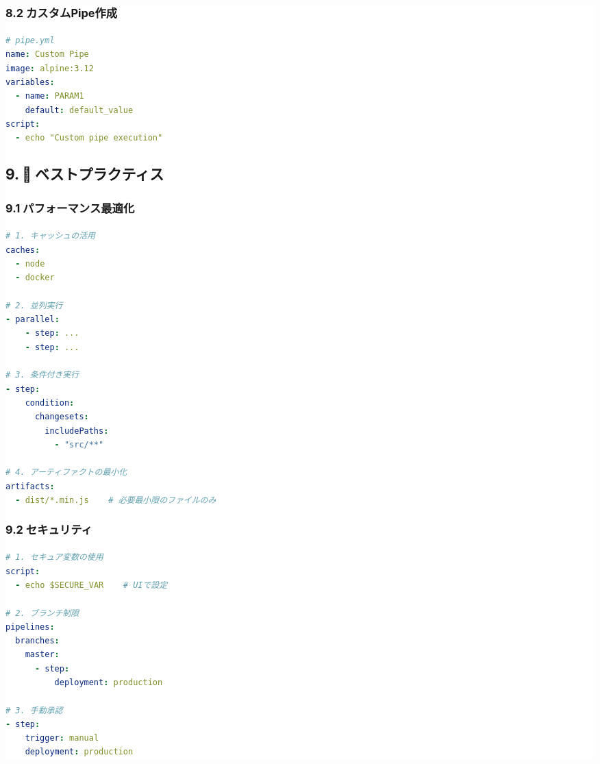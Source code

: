 ### 8.2 カスタムPipe作成
```yaml
# pipe.yml
name: Custom Pipe
image: alpine:3.12
variables:
  - name: PARAM1
    default: default_value
script:
  - echo "Custom pipe execution"
```

## 9. 🎯 ベストプラクティス

### 9.1 パフォーマンス最適化
```yaml
# 1. キャッシュの活用
caches:
  - node
  - docker

# 2. 並列実行
- parallel:
    - step: ...
    - step: ...

# 3. 条件付き実行
- step:
    condition:
      changesets:
        includePaths:
          - "src/**"

# 4. アーティファクトの最小化
artifacts:
  - dist/*.min.js    # 必要最小限のファイルのみ
```

### 9.2 セキュリティ
```yaml
# 1. セキュア変数の使用
script:
  - echo $SECURE_VAR    # UIで設定

# 2. ブランチ制限
pipelines:
  branches:
    master:
      - step:
          deployment: production

# 3. 手動承認
- step:
    trigger: manual
    deployment: production
```
